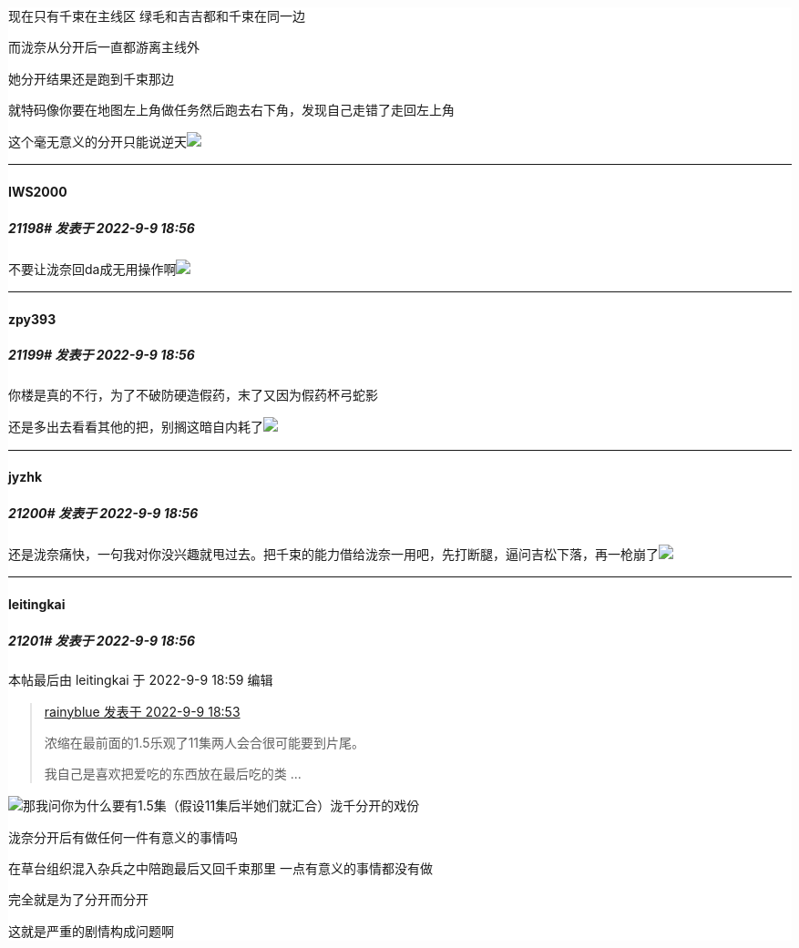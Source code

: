 现在只有千束在主线区 绿毛和吉吉都和千束在同一边

而泷奈从分开后一直都游离主线外

她分开结果还是跑到千束那边

就特码像你要在地图左上角做任务然后跑去右下角，发现自己走错了走回左上角

这个毫无意义的分开只能说逆天<img src="https://static.saraba1st.com/image/smiley/face2017/037.png" referrerpolicy="no-referrer">

*****

####  IWS2000  
##### 21198#       发表于 2022-9-9 18:56

不要让泷奈回da成无用操作啊<img src="https://static.saraba1st.com/image/smiley/face2017/068.png" referrerpolicy="no-referrer">

*****

####  zpy393  
##### 21199#       发表于 2022-9-9 18:56

你楼是真的不行，为了不破防硬造假药，末了又因为假药杯弓蛇影

还是多出去看看其他的把，别搁这暗自内耗了<img src="https://static.saraba1st.com/image/smiley/face2017/067.png" referrerpolicy="no-referrer">

*****

####  jyzhk  
##### 21200#       发表于 2022-9-9 18:56

还是泷奈痛快，一句我对你没兴趣就甩过去。把千束的能力借给泷奈一用吧，先打断腿，逼问吉松下落，再一枪崩了<img src="https://static.saraba1st.com/image/smiley/face2017/067.png" referrerpolicy="no-referrer">

*****

####  leitingkai  
##### 21201#       发表于 2022-9-9 18:56

 本帖最后由 leitingkai 于 2022-9-9 18:59 编辑 
<blockquote><a href="httphttps://bbs.saraba1st.com/2b/forum.php?mod=redirect&amp;goto=findpost&amp;pid=57413980&amp;ptid=2045127" target="_blank">rainyblue 发表于 2022-9-9 18:53</a>

浓缩在最前面的1.5乐观了11集两人会合很可能要到片尾。

我自己是喜欢把爱吃的东西放在最后吃的类 ...</blockquote>
<img src="https://static.saraba1st.com/image/smiley/face2017/037.png" referrerpolicy="no-referrer">那我问你为什么要有1.5集（假设11集后半她们就汇合）泷千分开的戏份

泷奈分开后有做任何一件有意义的事情吗

在草台组织混入杂兵之中陪跑最后又回千束那里 一点有意义的事情都没有做

完全就是为了分开而分开

这就是严重的剧情构成问题啊
